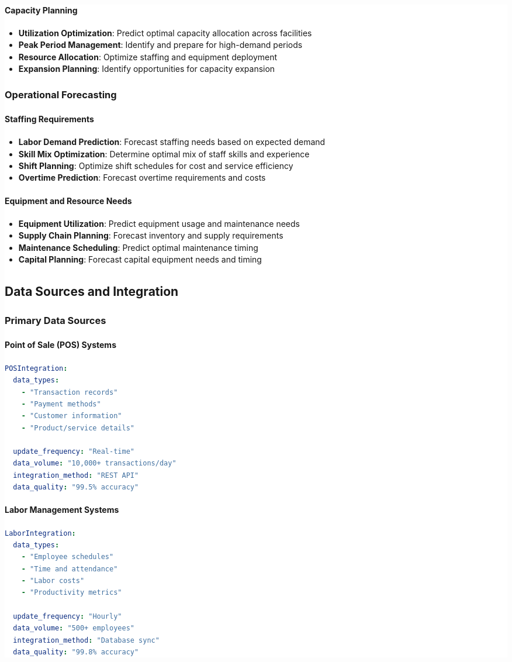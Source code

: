 ```yaml
```

#### Capacity Planning
- **Utilization Optimization**: Predict optimal capacity allocation across facilities
- **Peak Period Management**: Identify and prepare for high-demand periods
- **Resource Allocation**: Optimize staffing and equipment deployment
- **Expansion Planning**: Identify opportunities for capacity expansion

### Operational Forecasting

#### Staffing Requirements
- **Labor Demand Prediction**: Forecast staffing needs based on expected demand
- **Skill Mix Optimization**: Determine optimal mix of staff skills and experience
- **Shift Planning**: Optimize shift schedules for cost and service efficiency
- **Overtime Prediction**: Forecast overtime requirements and costs

#### Equipment and Resource Needs
- **Equipment Utilization**: Predict equipment usage and maintenance needs
- **Supply Chain Planning**: Forecast inventory and supply requirements
- **Maintenance Scheduling**: Predict optimal maintenance timing
- **Capital Planning**: Forecast capital equipment needs and timing

## Data Sources and Integration

### Primary Data Sources

#### Point of Sale (POS) Systems
```yaml
POSIntegration:
  data_types:
    - "Transaction records"
    - "Payment methods"
    - "Customer information"
    - "Product/service details"
  
  update_frequency: "Real-time"
  data_volume: "10,000+ transactions/day"
  integration_method: "REST API"
  data_quality: "99.5% accuracy"
```

#### Labor Management Systems
```yaml
LaborIntegration:
  data_types:
    - "Employee schedules"
    - "Time and attendance"
    - "Labor costs"
    - "Productivity metrics"
  
  update_frequency: "Hourly"
  data_volume: "500+ employees"
  integration_method: "Database sync"
  data_quality: "99.8% accuracy"
```
